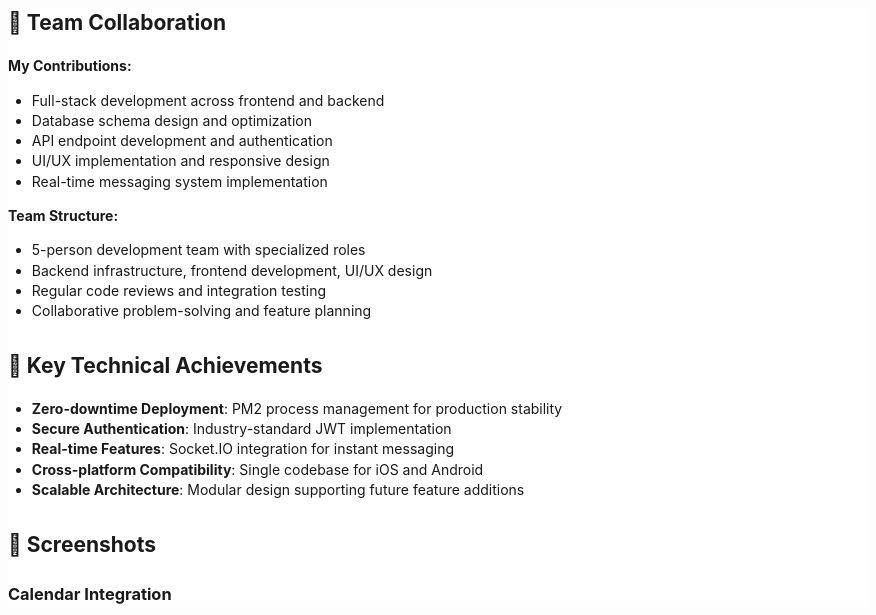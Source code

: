 ## 👥 Team Collaboration

**My Contributions:**

- Full-stack development across frontend and backend
- Database schema design and optimization
- API endpoint development and authentication
- UI/UX implementation and responsive design
- Real-time messaging system implementation

**Team Structure:**

- 5-person development team with specialized roles
- Backend infrastructure, frontend development, UI/UX design
- Regular code reviews and integration testing
- Collaborative problem-solving and feature planning

## 🎯 Key Technical Achievements

- **Zero-downtime Deployment**: PM2 process management for production stability
- **Secure Authentication**: Industry-standard JWT implementation
- **Real-time Features**: Socket.IO integration for instant messaging
- **Cross-platform Compatibility**: Single codebase for iOS and Android
- **Scalable Architecture**: Modular design supporting future feature additions

## 📱 Screenshots

### Calendar Integration
